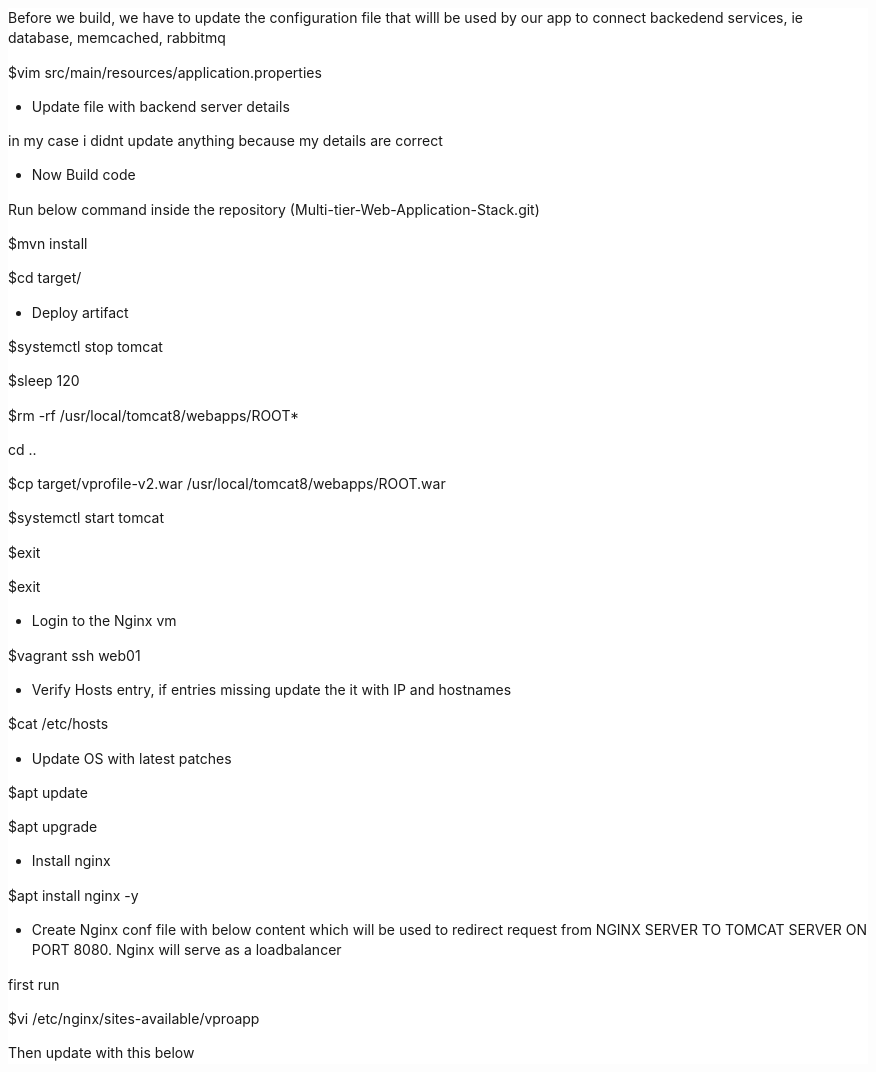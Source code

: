 
Before we build, we have to update the configuration file that willl be used by our app to connect backedend services, ie database, memcached, rabbitmq

$vim src/main/resources/application.properties

- Update file with backend server details


in my case i didnt update anything because my details are correct

- Now Build code

Run below command inside the repository (Multi-tier-Web-Application-Stack.git)

$mvn install

$cd target/

- Deploy artifact

$systemctl stop tomcat

$sleep 120

$rm -rf /usr/local/tomcat8/webapps/ROOT*

cd ..

$cp target/vprofile-v2.war /usr/local/tomcat8/webapps/ROOT.war

$systemctl start tomcat

$exit

$exit


- Login to the Nginx vm

$vagrant ssh web01

- Verify Hosts entry, if entries missing update the it with IP and hostnames

$cat /etc/hosts


- Update OS with latest patches

$apt update

$apt upgrade

- Install nginx

$apt install nginx -y


- Create Nginx conf file with below content which will be used to redirect request from NGINX SERVER TO TOMCAT SERVER ON PORT 8080. Nginx will serve as a loadbalancer

first run

$vi /etc/nginx/sites-available/vproapp

Then update with this below
